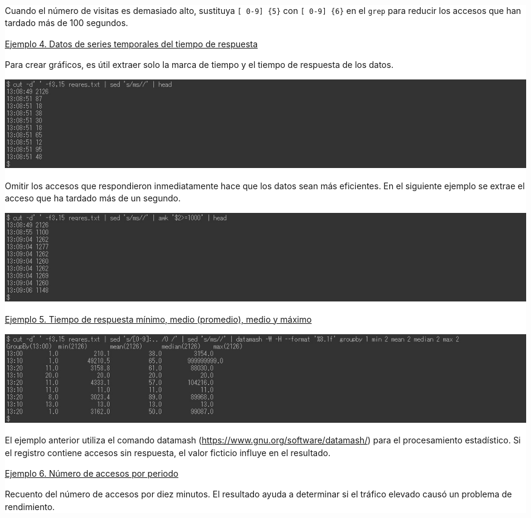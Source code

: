 

Cuando el número de visitas es demasiado alto, sustituya `[ 0-9] {5}` con `[ 0-9] {6}` en el `grep` para reducir los accesos que han tardado más de 100 segundos.

<u>Ejemplo 4. Datos de series temporales del tiempo de respuesta</u>

Para crear gráficos, es útil extraer solo la marca de tiempo y el tiempo de respuesta de los datos.

![](assets/e200d731-df9b-ed11-aad1-6045bd006793.png)



Omitir los accesos que respondieron inmediatamente hace que los datos sean más eficientes. En el siguiente ejemplo se extrae el acceso que ha tardado más de un segundo.

![](assets/ec4bd13d-df9b-ed11-aad1-6045bd006793.png)



<u>Ejemplo 5. Tiempo de respuesta mínimo, medio (promedio), medio y máximo</u>



![](assets/523f6d50-df9b-ed11-aad1-6045bd006793.png)



El ejemplo anterior utiliza el comando datamash (https://www.gnu.org/software/datamash/) para el procesamiento estadístico. Si el registro contiene accesos sin respuesta, el valor ficticio influye en el resultado.

<u>Ejemplo 6. Número de accesos por periodo</u>

Recuento del número de accesos por diez minutos. El resultado ayuda a determinar si el tráfico elevado causó un problema de rendimiento.

